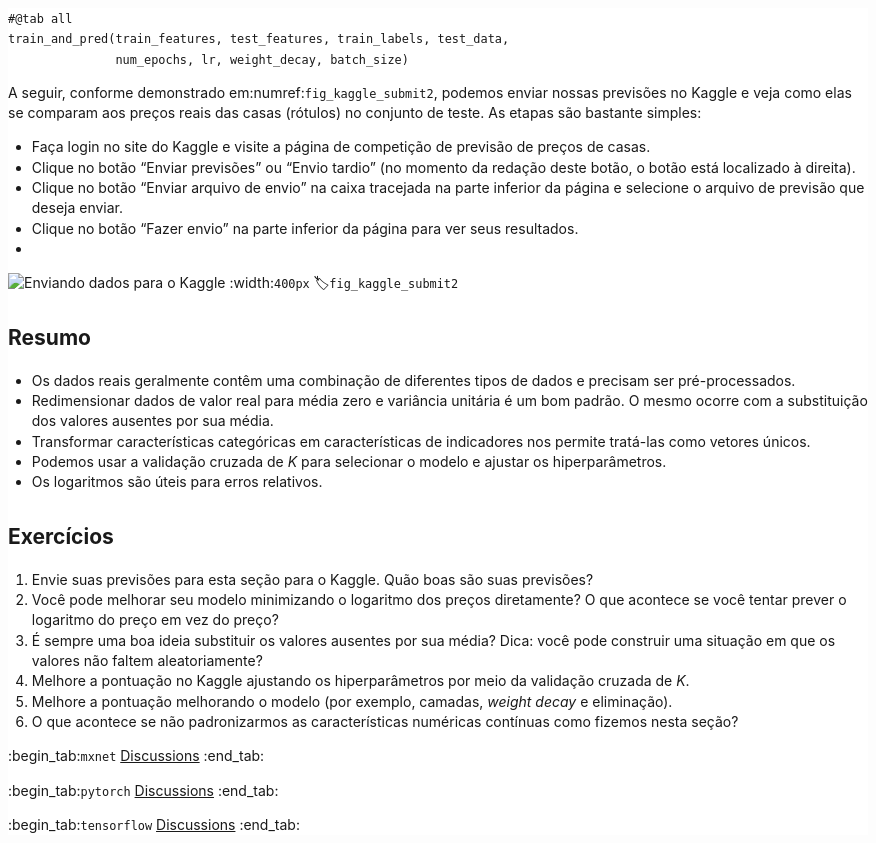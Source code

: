 ```{.python .input}
#@tab all
train_and_pred(train_features, test_features, train_labels, test_data,
               num_epochs, lr, weight_decay, batch_size)
```


A seguir, conforme demonstrado em:numref:`fig_kaggle_submit2`,
podemos enviar nossas previsões no Kaggle
e veja como elas se comparam aos preços reais das casas (rótulos)
no conjunto de teste.
As etapas são bastante simples:

* Faça login no site do Kaggle e visite a página de competição de previsão de preços de casas.
* Clique no botão “Enviar previsões” ou “Envio tardio” (no momento da redação deste botão, o botão está localizado à direita).
* Clique no botão “Enviar arquivo de envio” na caixa tracejada na parte inferior da página e selecione o arquivo de previsão que deseja enviar.
* Clique no botão “Fazer envio” na parte inferior da página para ver seus resultados.
* 
![Enviando dados para o Kaggle](../img/kaggle-submit2.png)
:width:`400px`
:label:`fig_kaggle_submit2`

## Resumo

* Os dados reais geralmente contêm uma combinação de diferentes tipos de dados e precisam ser pré-processados.
* Redimensionar dados de valor real para média zero e variância unitária é um bom padrão. O mesmo ocorre com a substituição dos valores ausentes por sua média.
* Transformar características categóricas em características de indicadores nos permite tratá-las como vetores únicos.
* Podemos usar a validação cruzada de $K$ para selecionar o modelo e ajustar os hiperparâmetros.
* Os logaritmos são úteis para erros relativos.


## Exercícios

1. Envie suas previsões para esta seção para o Kaggle. Quão boas são suas previsões?
1. Você pode melhorar seu modelo minimizando o logaritmo dos preços diretamente? O que acontece se você tentar prever o logaritmo do preço em vez do preço?
1. É sempre uma boa ideia substituir os valores ausentes por sua média? Dica: você pode construir uma situação em que os valores não faltem aleatoriamente?
1. Melhore a pontuação no Kaggle ajustando os hiperparâmetros por meio da validação cruzada de $K$.
1. Melhore a pontuação melhorando o modelo (por exemplo, camadas, *weight decay* e eliminação).
1. O que acontece se não padronizarmos as características numéricas contínuas como fizemos nesta seção?

:begin_tab:`mxnet`
[Discussions](https://discuss.d2l.ai/t/106)
:end_tab:

:begin_tab:`pytorch`
[Discussions](https://discuss.d2l.ai/t/107)
:end_tab:

:begin_tab:`tensorflow`
[Discussions](https://discuss.d2l.ai/t/237)
:end_tab:
